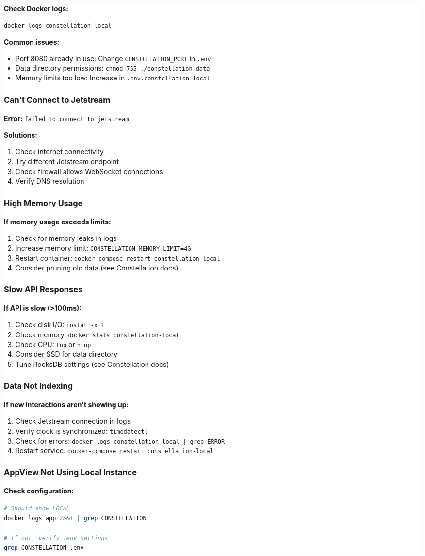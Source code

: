 **Check Docker logs:**
```bash
docker logs constellation-local
```

**Common issues:**
- Port 8080 already in use: Change `CONSTELLATION_PORT` in `.env`
- Data directory permissions: `chmod 755 ./constellation-data`
- Memory limits too low: Increase in `.env.constellation-local`

### Can't Connect to Jetstream

**Error:** `failed to connect to jetstream`

**Solutions:**
1. Check internet connectivity
2. Try different Jetstream endpoint
3. Check firewall allows WebSocket connections
4. Verify DNS resolution

### High Memory Usage

**If memory usage exceeds limits:**

1. Check for memory leaks in logs
2. Increase memory limit: `CONSTELLATION_MEMORY_LIMIT=4G`
3. Restart container: `docker-compose restart constellation-local`
4. Consider pruning old data (see Constellation docs)

### Slow API Responses

**If API is slow (>100ms):**

1. Check disk I/O: `iostat -x 1`
2. Check memory: `docker stats constellation-local`
3. Check CPU: `top` or `htop`
4. Consider SSD for data directory
5. Tune RocksDB settings (see Constellation docs)

### Data Not Indexing

**If new interactions aren't showing up:**

1. Check Jetstream connection in logs
2. Verify clock is synchronized: `timedatectl`
3. Check for errors: `docker logs constellation-local | grep ERROR`
4. Restart service: `docker-compose restart constellation-local`

### AppView Not Using Local Instance

**Check configuration:**
```bash
# Should show LOCAL
docker logs app 2>&1 | grep CONSTELLATION

# If not, verify .env settings
grep CONSTELLATION .env
```
